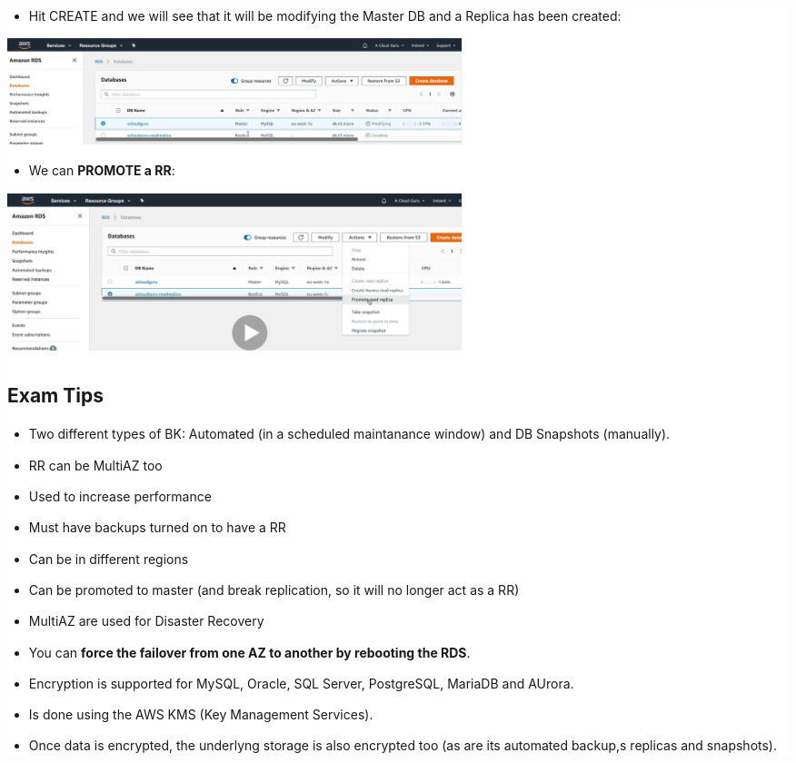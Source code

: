- Hit CREATE and we will see that it will be modifying the Master DB and a Replica has been created:

<img src="imgs\img38.PNG" width="500px" />

- We can **PROMOTE a RR**:

<img src="imgs\img39.PNG" width="500px" />

## Exam Tips

- Two different types of BK: Automated (in a scheduled maintanance window) and DB Snapshots (manually).
- RR can be MultiAZ too
- Used to increase performance
- Must have backups turned on to have a RR
- Can be in different regions
- Can be promoted to master (and break replication, so it will no longer act as a RR)

- MultiAZ are used for Disaster Recovery
- You can **force the failover from one AZ to another by rebooting the RDS**.

- Encryption is supported for MySQL, Oracle, SQL Server, PostgreSQL, MariaDB and AUrora. 
- Is done using the AWS KMS (Key Management Services). 
- Once data is encrypted, the underlyng storage is also encrypted too (as are its automated backup,s replicas and snapshots).
